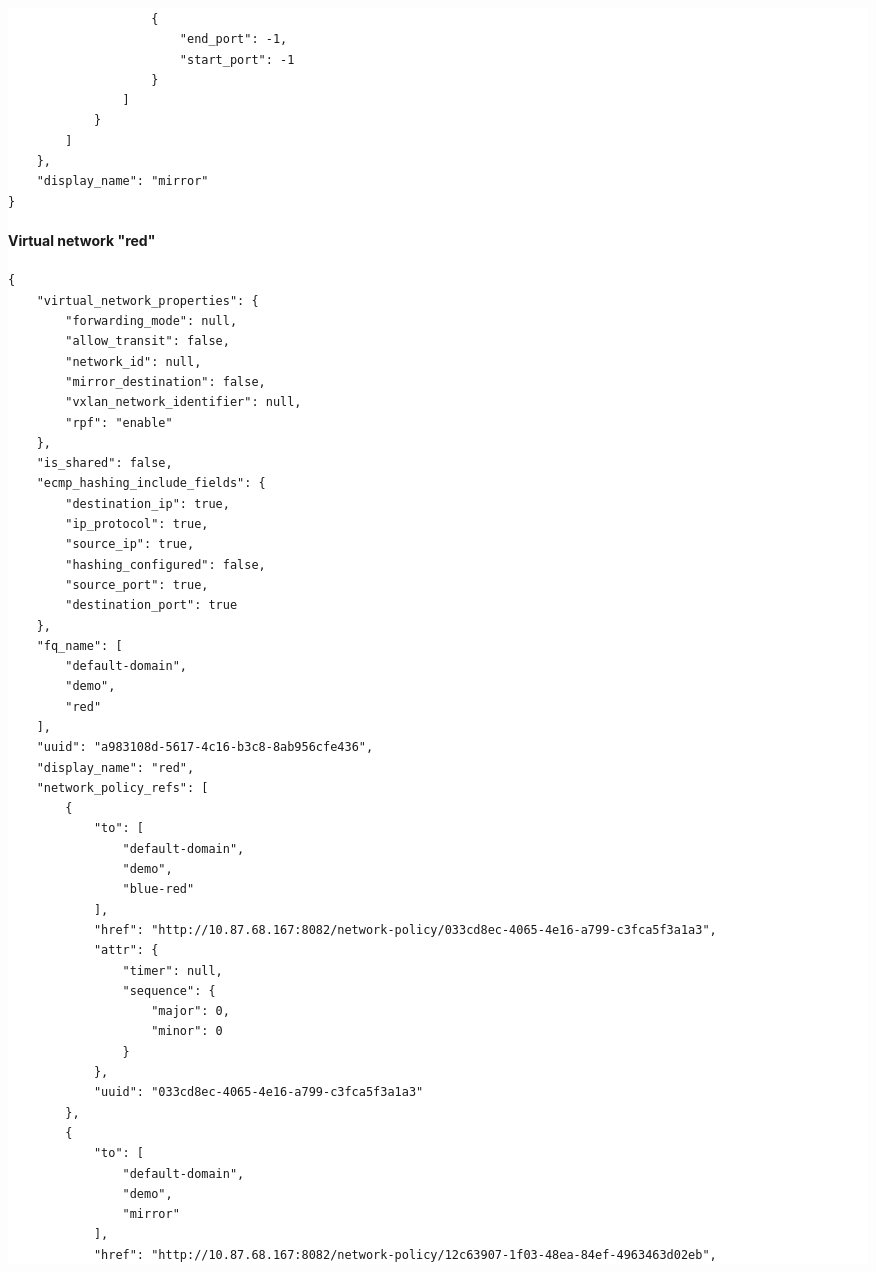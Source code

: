 ```
                    {
                        "end_port": -1,
                        "start_port": -1
                    }
                ]
            }
        ]
    },
    "display_name": "mirror"
}
```

#### Virtual network "red"
```
{
    "virtual_network_properties": {
        "forwarding_mode": null,
        "allow_transit": false,
        "network_id": null,
        "mirror_destination": false,
        "vxlan_network_identifier": null,
        "rpf": "enable"
    },
    "is_shared": false,
    "ecmp_hashing_include_fields": {
        "destination_ip": true,
        "ip_protocol": true,
        "source_ip": true,
        "hashing_configured": false,
        "source_port": true,
        "destination_port": true
    },
    "fq_name": [
        "default-domain",
        "demo",
        "red"
    ],
    "uuid": "a983108d-5617-4c16-b3c8-8ab956cfe436",
    "display_name": "red",
    "network_policy_refs": [
        {
            "to": [
                "default-domain",
                "demo",
                "blue-red"
            ],
            "href": "http://10.87.68.167:8082/network-policy/033cd8ec-4065-4e16-a799-c3fca5f3a1a3",
            "attr": {
                "timer": null,
                "sequence": {
                    "major": 0,
                    "minor": 0
                }
            },
            "uuid": "033cd8ec-4065-4e16-a799-c3fca5f3a1a3"
        },
        {
            "to": [
                "default-domain",
                "demo",
                "mirror"
            ],
            "href": "http://10.87.68.167:8082/network-policy/12c63907-1f03-48ea-84ef-4963463d02eb",
```